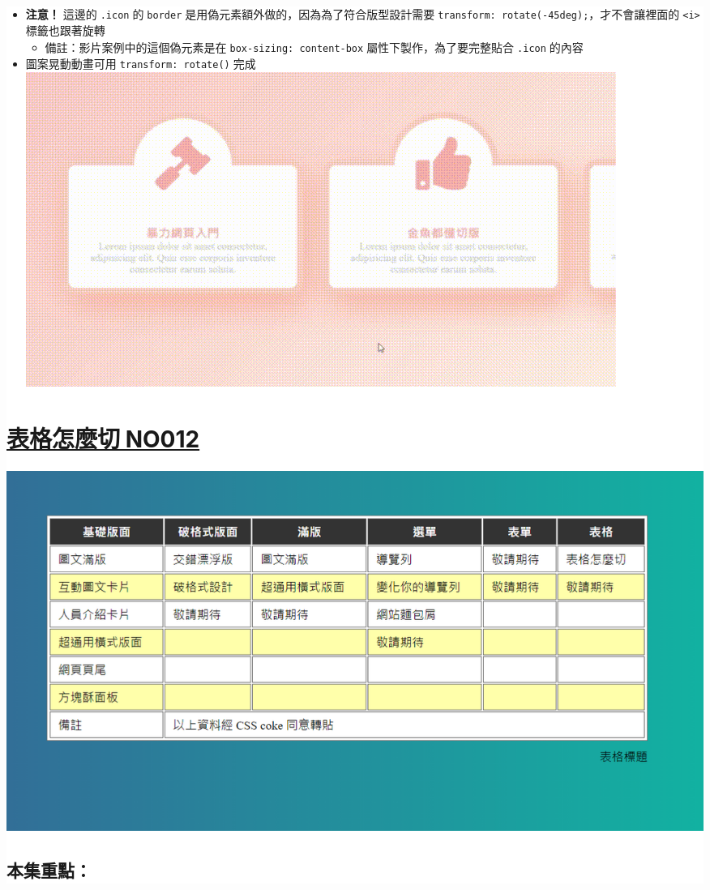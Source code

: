+ **注意！** 這邊的 `.icon` 的 `border` 是用偽元素額外做的，因為為了符合版型設計需要 `transform: rotate(-45deg);`，才不會讓裡面的 `<i>` 標籤也跟著旋轉
	+ 備註：影片案例中的這個偽元素是在 `box-sizing: content-box` 屬性下製作，為了要完整貼合 `.icon` 的內容
+ 圖案晃動動畫可用 `transform: rotate()` 完成
![no011-2](https://github.com/TsaiChihWei/learning-blog/blob/master/goldfish/pics/no011-2.gif)



# [表格怎麼切 NO012](https://www.youtube.com/watch?v=zRREfvlLFIU&list=PLqivELodHt3hxeuLX8PYaI8u1GcDaBoJo&index=13)
![no012](https://github.com/TsaiChihWei/learning-blog/blob/master/goldfish/pics/no012.png)
## 本集重點：
